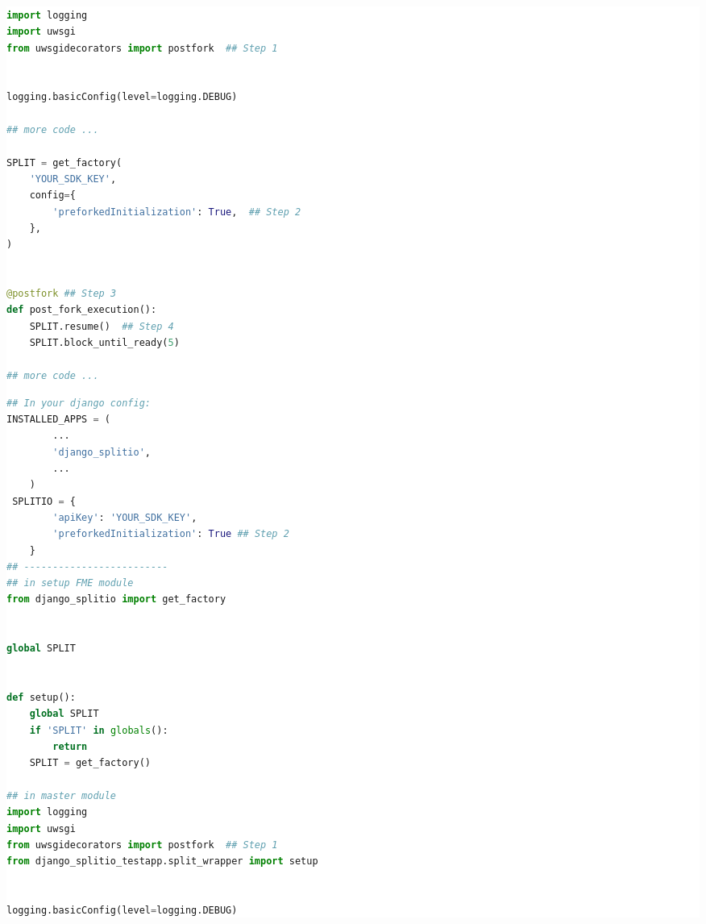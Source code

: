 <Tabs groupId="python-mode">
<TabItem value="Standard Python">

```python
import logging
import uwsgi
from uwsgidecorators import postfork  ## Step 1


logging.basicConfig(level=logging.DEBUG)

## more code ...

SPLIT = get_factory(
    'YOUR_SDK_KEY',
    config={
        'preforkedInitialization': True,  ## Step 2
    },
)


@postfork ## Step 3
def post_fork_execution():
    SPLIT.resume()  ## Step 4
    SPLIT.block_until_ready(5)

## more code ...
```

</TabItem>
<TabItem value="Django">

```python
## In your django config:
INSTALLED_APPS = (
        ...
        'django_splitio',
        ...
    )
 SPLITIO = {
        'apiKey': 'YOUR_SDK_KEY',
        'preforkedInitialization': True ## Step 2
    }
## -------------------------
## in setup FME module
from django_splitio import get_factory


global SPLIT


def setup():
    global SPLIT
    if 'SPLIT' in globals():
        return
    SPLIT = get_factory()

## in master module
import logging
import uwsgi
from uwsgidecorators import postfork  ## Step 1
from django_splitio_testapp.split_wrapper import setup


logging.basicConfig(level=logging.DEBUG)
```